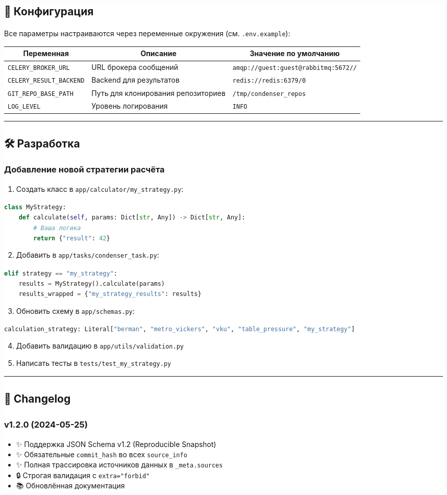 
## 🔧 Конфигурация

Все параметры настраиваются через переменные окружения (см. `.env.example`):

| Переменная | Описание | Значение по умолчанию |
|-----------|----------|----------------------|
| `CELERY_BROKER_URL` | URL брокера сообщений | `amqp://guest:guest@rabbitmq:5672//` |
| `CELERY_RESULT_BACKEND` | Backend для результатов | `redis://redis:6379/0` |
| `GIT_REPO_BASE_PATH` | Путь для клонирования репозиториев | `/tmp/condenser_repos` |
| `LOG_LEVEL` | Уровень логирования | `INFO` |

---

## 🛠️ Разработка

### Добавление новой стратегии расчёта

1. Создать класс в `app/calculator/my_strategy.py`:

```python
class MyStrategy:
    def calculate(self, params: Dict[str, Any]) -> Dict[str, Any]:
        # Ваша логика
        return {"result": 42}
```

2. Добавить в `app/tasks/condenser_task.py`:

```python
elif strategy == "my_strategy":
    results = MyStrategy().calculate(params)
    results_wrapped = {"my_strategy_results": results}
```

3. Обновить схему в `app/schemas.py`:

```python
calculation_strategy: Literal["berman", "metro_vickers", "vku", "table_pressure", "my_strategy"]
```

4. Добавить валидацию в `app/utils/validation.py`

5. Написать тесты в `tests/test_my_strategy.py`

---

## 📝 Changelog

### v1.2.0 (2024-05-25)
- ✨ Поддержка JSON Schema v1.2 (Reproducible Snapshot)
- ✨ Обязательные `commit_hash` во всех `source_info`
- ✨ Полная трассировка источников данных в `_meta.sources`
- 🔒 Строгая валидация с `extra="forbid"`
- 📚 Обновлённая документация
